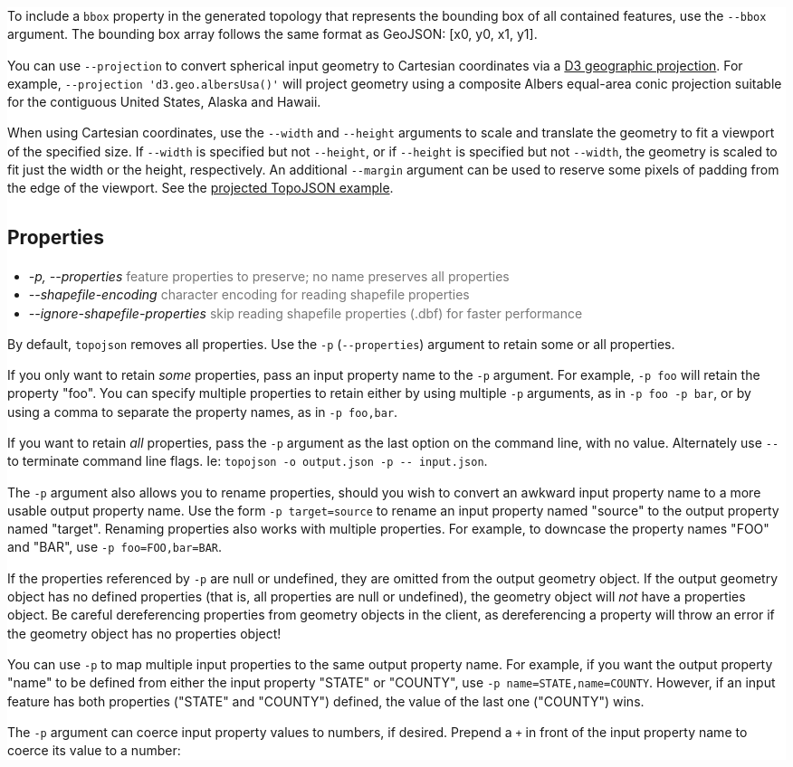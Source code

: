 To include a `bbox` property in the generated topology that represents the bounding box of all contained features, use the `--bbox` argument. The bounding box array follows the same format as GeoJSON: [x0, y0, x1, y1].

You can use `--projection` to convert spherical input geometry to Cartesian coordinates via a [D3 geographic projection](https://github.com/d3/d3-geo-projection). For example, `--projection 'd3.geo.albersUsa()'` will project geometry using a composite Albers equal-area conic projection suitable for the contiguous United States, Alaska and Hawaii.

When using Cartesian coordinates, use the `--width` and `--height` arguments to scale and translate the geometry to fit a viewport of the specified size. If `--width` is specified but not `--height`, or if `--height` is specified but not `--width`, the geometry is scaled to fit just the width or the height, respectively. An additional `--margin` argument can be used to reserve some pixels of padding from the edge of the viewport. See the [projected TopoJSON example](http://bl.ocks.org/mbostock/5557726).

## Properties

* <i>-p, --properties</i> <font color="#777">feature properties to preserve; no name preserves all properties</font>
* <i>--shapefile-encoding</i> <font color="#777">character encoding for reading shapefile properties</font>
* <i>--ignore-shapefile-properties</i> <font color="#777">skip reading shapefile properties (.dbf) for faster performance</font>

By default, `topojson` removes all properties. Use the `-p` (`--properties`) argument to retain some or all properties.

If you only want to retain *some* properties, pass an input property name to the `-p` argument. For example, `-p foo` will retain the property "foo". You can specify multiple properties to retain either by using multiple `-p` arguments, as in `-p foo -p bar`, or by using a comma to separate the property names, as in `-p foo,bar`.

If you want to retain *all* properties, pass the `-p` argument as the last option on the command line, with no value. Alternately use `--` to terminate command line flags. Ie: `topojson -o output.json -p -- input.json`.

The `-p` argument also allows you to rename properties, should you wish to convert an awkward input property name to a more usable output property name. Use the form `-p target=source` to rename an input property named "source" to the output property named "target". Renaming properties also works with multiple properties. For example, to downcase the property names "FOO" and "BAR", use `-p foo=FOO,bar=BAR`.

If the properties referenced by `-p` are null or undefined, they are omitted from the output geometry object. If the output geometry object has no defined properties (that is, all properties are null or undefined), the geometry object will *not* have a properties object. Be careful dereferencing properties from geometry objects in the client, as dereferencing a property will throw an error if the geometry object has no properties object!

You can use `-p` to map multiple input properties to the same output property name. For example, if you want the output property "name" to be defined from either the input property "STATE" or "COUNTY", use `-p name=STATE,name=COUNTY`. However, if an input feature has both properties ("STATE" and "COUNTY") defined, the value of the last one ("COUNTY") wins.

The `-p` argument can coerce input property values to numbers, if desired. Prepend a `+` in front of the input property name to coerce its value to a number:
